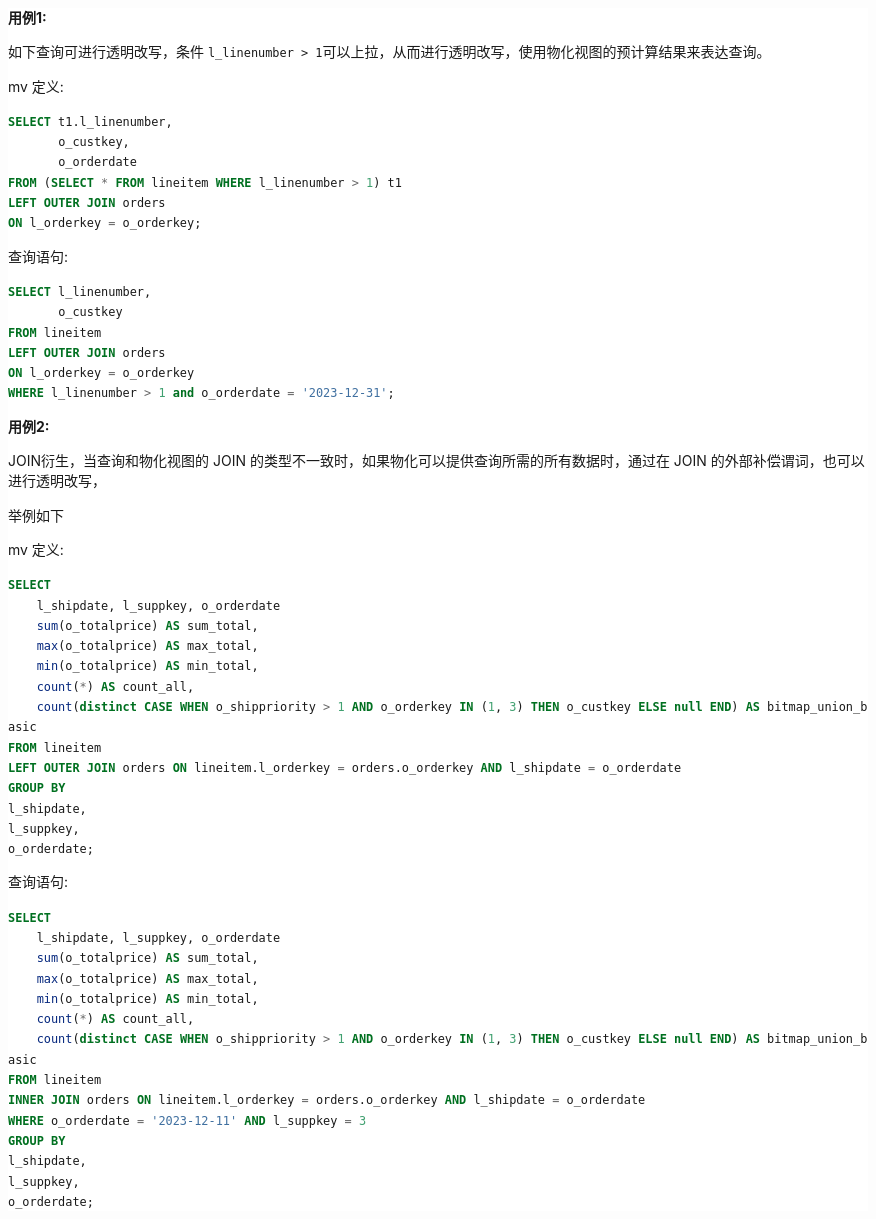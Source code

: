 **用例1:**

如下查询可进行透明改写，条件 `l_linenumber > 1`可以上拉，从而进行透明改写，使用物化视图的预计算结果来表达查询。

mv 定义:
```sql
SELECT t1.l_linenumber,
       o_custkey,
       o_orderdate
FROM (SELECT * FROM lineitem WHERE l_linenumber > 1) t1
LEFT OUTER JOIN orders
ON l_orderkey = o_orderkey;
```
查询语句:
```sql
SELECT l_linenumber,
       o_custkey
FROM lineitem
LEFT OUTER JOIN orders
ON l_orderkey = o_orderkey
WHERE l_linenumber > 1 and o_orderdate = '2023-12-31';
```

**用例2:**

JOIN衍生，当查询和物化视图的 JOIN 的类型不一致时，如果物化可以提供查询所需的所有数据时，通过在 JOIN 的外部补偿谓词，也可以进行透明改写，

举例如下

mv 定义:
```sql
SELECT
    l_shipdate, l_suppkey, o_orderdate
    sum(o_totalprice) AS sum_total,
    max(o_totalprice) AS max_total,
    min(o_totalprice) AS min_total,
    count(*) AS count_all,
    count(distinct CASE WHEN o_shippriority > 1 AND o_orderkey IN (1, 3) THEN o_custkey ELSE null END) AS bitmap_union_basic
FROM lineitem
LEFT OUTER JOIN orders ON lineitem.l_orderkey = orders.o_orderkey AND l_shipdate = o_orderdate
GROUP BY
l_shipdate,
l_suppkey,
o_orderdate;
```

查询语句:
```sql
SELECT
    l_shipdate, l_suppkey, o_orderdate
    sum(o_totalprice) AS sum_total,
    max(o_totalprice) AS max_total,
    min(o_totalprice) AS min_total,
    count(*) AS count_all,
    count(distinct CASE WHEN o_shippriority > 1 AND o_orderkey IN (1, 3) THEN o_custkey ELSE null END) AS bitmap_union_basic
FROM lineitem
INNER JOIN orders ON lineitem.l_orderkey = orders.o_orderkey AND l_shipdate = o_orderdate
WHERE o_orderdate = '2023-12-11' AND l_suppkey = 3
GROUP BY
l_shipdate,
l_suppkey,
o_orderdate;
```

